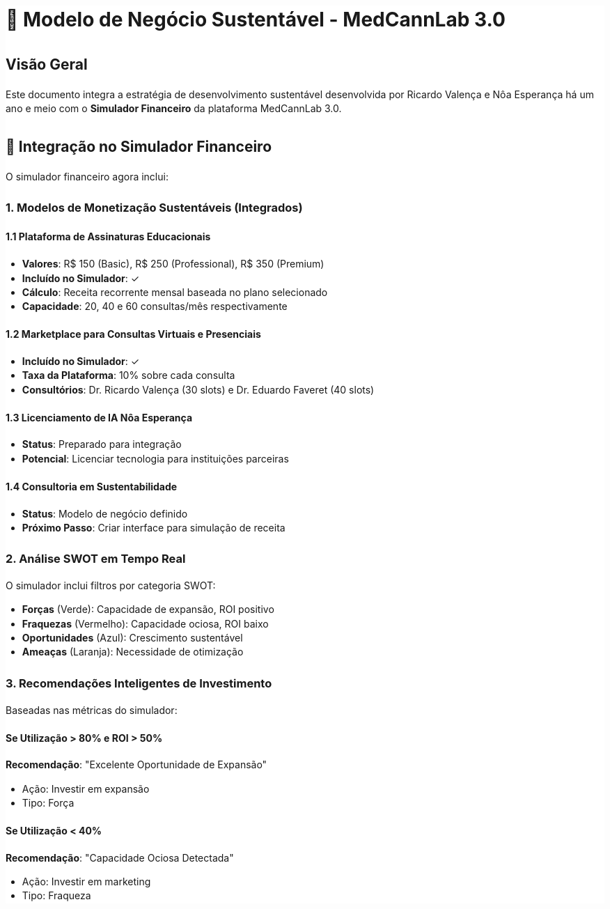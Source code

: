 # 🌱 Modelo de Negócio Sustentável - MedCannLab 3.0

## Visão Geral

Este documento integra a estratégia de desenvolvimento sustentável desenvolvida por Ricardo Valença e Nôa Esperança há um ano e meio com o **Simulador Financeiro** da plataforma MedCannLab 3.0.

## 🎯 Integração no Simulador Financeiro

O simulador financeiro agora inclui:

### 1. Modelos de Monetização Sustentáveis (Integrados)

#### 1.1 Plataforma de Assinaturas Educacionais
- **Valores**: R$ 150 (Basic), R$ 250 (Professional), R$ 350 (Premium)
- **Incluído no Simulador**: ✓
- **Cálculo**: Receita recorrente mensal baseada no plano selecionado
- **Capacidade**: 20, 40 e 60 consultas/mês respectivamente

#### 1.2 Marketplace para Consultas Virtuais e Presenciais
- **Incluído no Simulador**: ✓
- **Taxa da Plataforma**: 10% sobre cada consulta
- **Consultórios**: Dr. Ricardo Valença (30 slots) e Dr. Eduardo Faveret (40 slots)

#### 1.3 Licenciamento de IA Nôa Esperança
- **Status**: Preparado para integração
- **Potencial**: Licenciar tecnologia para instituições parceiras

#### 1.4 Consultoria em Sustentabilidade
- **Status**: Modelo de negócio definido
- **Próximo Passo**: Criar interface para simulação de receita

### 2. Análise SWOT em Tempo Real

O simulador inclui filtros por categoria SWOT:
- **Forças** (Verde): Capacidade de expansão, ROI positivo
- **Fraquezas** (Vermelho): Capacidade ociosa, ROI baixo
- **Oportunidades** (Azul): Crescimento sustentável
- **Ameaças** (Laranja): Necessidade de otimização

### 3. Recomendações Inteligentes de Investimento

Baseadas nas métricas do simulador:

#### Se Utilização > 80% e ROI > 50%
**Recomendação**: "Excelente Oportunidade de Expansão"
- Ação: Investir em expansão
- Tipo: Força

#### Se Utilização < 40%
**Recomendação**: "Capacidade Ociosa Detectada"
- Ação: Investir em marketing
- Tipo: Fraqueza
